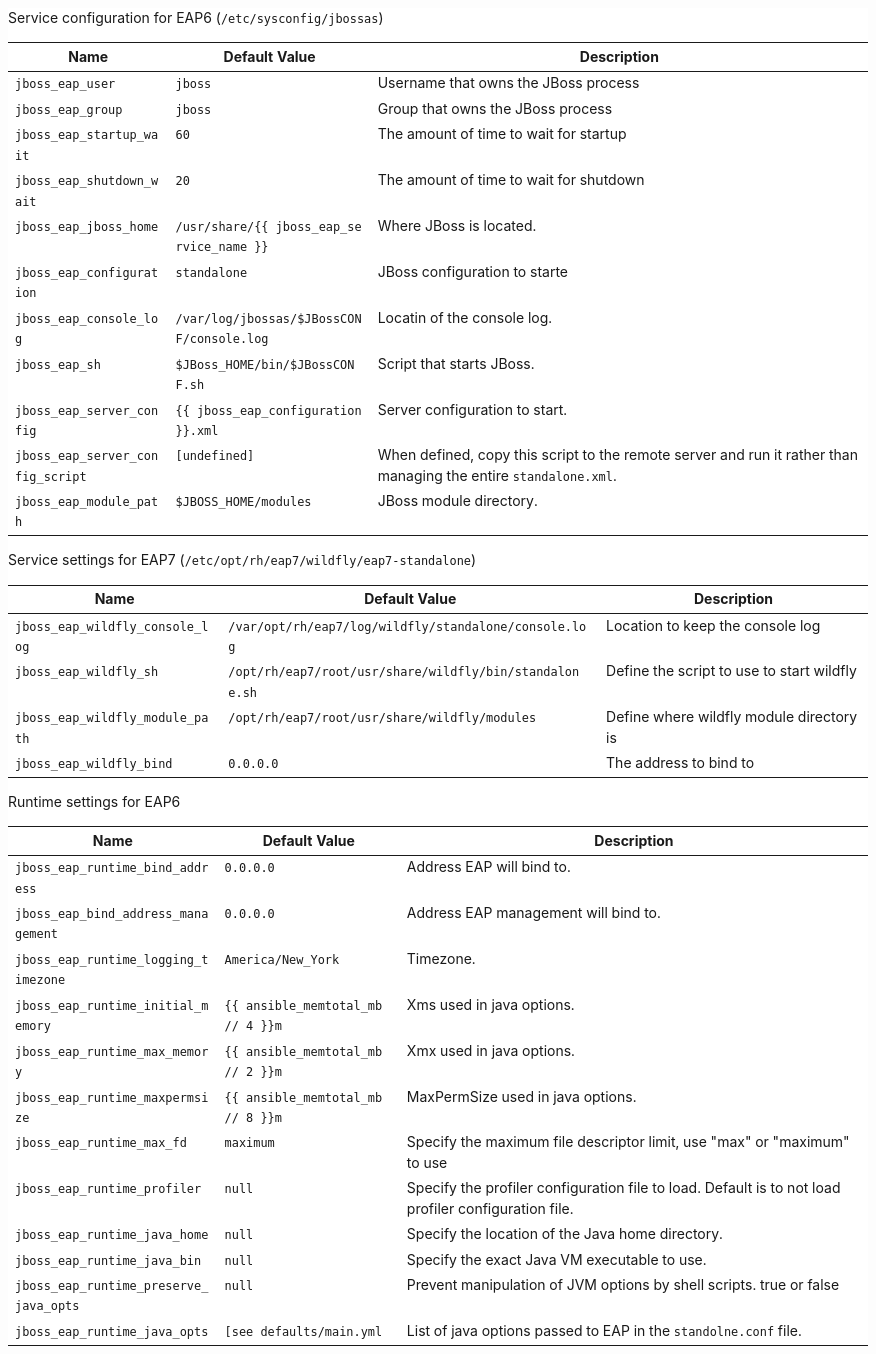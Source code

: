 Service configuration for EAP6 (`/etc/sysconfig/jbossas`)

| Name              | Default Value       | Description          |
|-------------------|---------------------|----------------------|
| `jboss_eap_user` | `jboss` | Username that owns the JBoss process |
| `jboss_eap_group` | `jboss` | Group that owns the JBoss process |
| `jboss_eap_startup_wait` | `60` | The amount of time to wait for startup |
| `jboss_eap_shutdown_wait` | `20` | The amount of time to wait for shutdown |
| `jboss_eap_jboss_home` | `/usr/share/{{ jboss_eap_service_name }}` | Where JBoss is located. |
| `jboss_eap_configuration` | `standalone` | JBoss configuration to starte |
| `jboss_eap_console_log` | `/var/log/jbossas/$JBossCONF/console.log` | Locatin of the console log. |
| `jboss_eap_sh` | `$JBoss_HOME/bin/$JBossCONF.sh` | Script that starts JBoss. |
| `jboss_eap_server_config` | `{{ jboss_eap_configuration }}.xml` | Server configuration to start. |
| `jboss_eap_server_config_script` | `[undefined]` | When defined, copy this script to the remote server and run it rather than managing the entire `standalone.xml`. |
| `jboss_eap_module_path` | `$JBOSS_HOME/modules` | JBoss module directory. |

Service settings for EAP7 (`/etc/opt/rh/eap7/wildfly/eap7-standalone`)

| Name              | Default Value       | Description          |
|-------------------|---------------------|----------------------|
| `jboss_eap_wildfly_console_log` | `/var/opt/rh/eap7/log/wildfly/standalone/console.log` | Location to keep the console log |
| `jboss_eap_wildfly_sh` | `/opt/rh/eap7/root/usr/share/wildfly/bin/standalone.sh` | Define the script to use to start wildfly |
| `jboss_eap_wildfly_module_path` | `/opt/rh/eap7/root/usr/share/wildfly/modules` | Define where wildfly module directory is |
| `jboss_eap_wildfly_bind` | `0.0.0.0` | The address to bind to |

Runtime settings for EAP6

| Name              | Default Value       | Description          |
|-------------------|---------------------|----------------------|
| `jboss_eap_runtime_bind_address` | `0.0.0.0` | Address EAP will bind to. |
| `jboss_eap_bind_address_management` | `0.0.0.0` | Address EAP management will bind to. |
| `jboss_eap_runtime_logging_timezone` | `America/New_York` | Timezone. |
| `jboss_eap_runtime_initial_memory` | `{{ ansible_memtotal_mb // 4 }}m` | Xms used in java options. |
| `jboss_eap_runtime_max_memory` | `{{ ansible_memtotal_mb // 2 }}m` | Xmx used in java options. |
| `jboss_eap_runtime_maxpermsize` | `{{ ansible_memtotal_mb // 8 }}m` | MaxPermSize used in java options. |
| `jboss_eap_runtime_max_fd` | `maximum` | Specify the maximum file descriptor limit, use "max" or "maximum" to use |
| `jboss_eap_runtime_profiler` | `null` | Specify the profiler configuration file to load. Default is to not load profiler configuration file. |
| `jboss_eap_runtime_java_home` | `null` | Specify the location of the Java home directory. |
| `jboss_eap_runtime_java_bin` | `null` | Specify the exact Java VM executable to use. |
| `jboss_eap_runtime_preserve_java_opts` | `null` | Prevent manipulation of JVM options by shell scripts. true or false |
| `jboss_eap_runtime_java_opts` | `[see defaults/main.yml` | List of java options passed to EAP in the `standolne.conf` file. |
